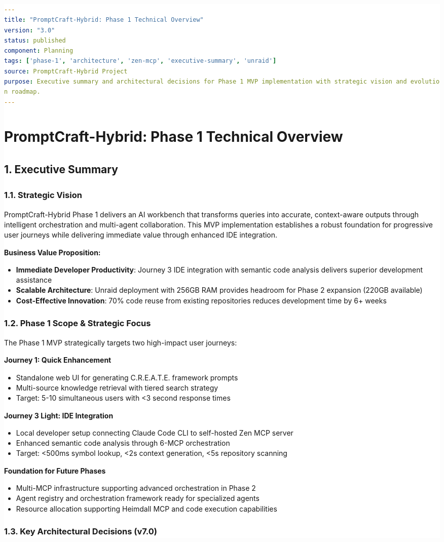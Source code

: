 ```yaml
---
title: "PromptCraft-Hybrid: Phase 1 Technical Overview"
version: "3.0"
status: published
component: Planning
tags: ['phase-1', 'architecture', 'zen-mcp', 'executive-summary', 'unraid']
source: PromptCraft-Hybrid Project
purpose: Executive summary and architectural decisions for Phase 1 MVP implementation with strategic vision and evolution roadmap.
---
```


# PromptCraft-Hybrid: Phase 1 Technical Overview

## 1. Executive Summary

### 1.1. Strategic Vision

PromptCraft-Hybrid Phase 1 delivers an AI workbench that transforms queries into accurate, context-aware outputs through intelligent orchestration and multi-agent collaboration. This MVP implementation establishes a robust foundation for progressive user journeys while delivering immediate value through enhanced IDE integration.

**Business Value Proposition:**
- **Immediate Developer Productivity**: Journey 3 IDE integration with semantic code analysis delivers superior development assistance
- **Scalable Architecture**: Unraid deployment with 256GB RAM provides headroom for Phase 2 expansion (220GB available)
- **Cost-Effective Innovation**: 70% code reuse from existing repositories reduces development time by 6+ weeks

### 1.2. Phase 1 Scope & Strategic Focus

The Phase 1 MVP strategically targets two high-impact user journeys:

**Journey 1: Quick Enhancement**
- Standalone web UI for generating C.R.E.A.T.E. framework prompts
- Multi-source knowledge retrieval with tiered search strategy
- Target: 5-10 simultaneous users with <3 second response times

**Journey 3 Light: IDE Integration**
- Local developer setup connecting Claude Code CLI to self-hosted Zen MCP server
- Enhanced semantic code analysis through 6-MCP orchestration
- Target: <500ms symbol lookup, <2s context generation, <5s repository scanning

**Foundation for Future Phases**
- Multi-MCP infrastructure supporting advanced orchestration in Phase 2
- Agent registry and orchestration framework ready for specialized agents
- Resource allocation supporting Heimdall MCP and code execution capabilities

### 1.3. Key Architectural Decisions (v7.0)
